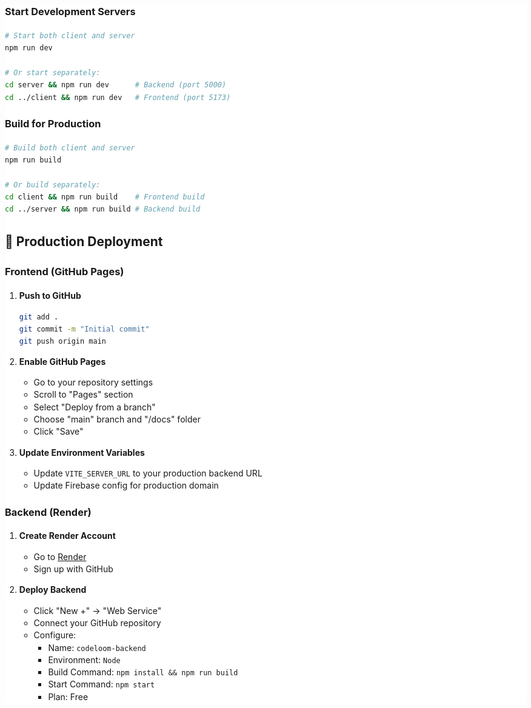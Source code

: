 ### Start Development Servers

```bash
# Start both client and server
npm run dev

# Or start separately:
cd server && npm run dev      # Backend (port 5000)
cd ../client && npm run dev   # Frontend (port 5173)
```

### Build for Production

```bash
# Build both client and server
npm run build

# Or build separately:
cd client && npm run build    # Frontend build
cd ../server && npm run build # Backend build
```

## 🚀 Production Deployment

### Frontend (GitHub Pages)

1. **Push to GitHub**
   ```bash
   git add .
   git commit -m "Initial commit"
   git push origin main
   ```

2. **Enable GitHub Pages**
   - Go to your repository settings
   - Scroll to "Pages" section
   - Select "Deploy from a branch"
   - Choose "main" branch and "/docs" folder
   - Click "Save"

3. **Update Environment Variables**
   - Update `VITE_SERVER_URL` to your production backend URL
   - Update Firebase config for production domain

### Backend (Render)

1. **Create Render Account**
   - Go to [Render](https://render.com/)
   - Sign up with GitHub

2. **Deploy Backend**
   - Click "New +" → "Web Service"
   - Connect your GitHub repository
   - Configure:
     - Name: `codeloom-backend`
     - Environment: `Node`
     - Build Command: `npm install && npm run build`
     - Start Command: `npm start`
     - Plan: Free
